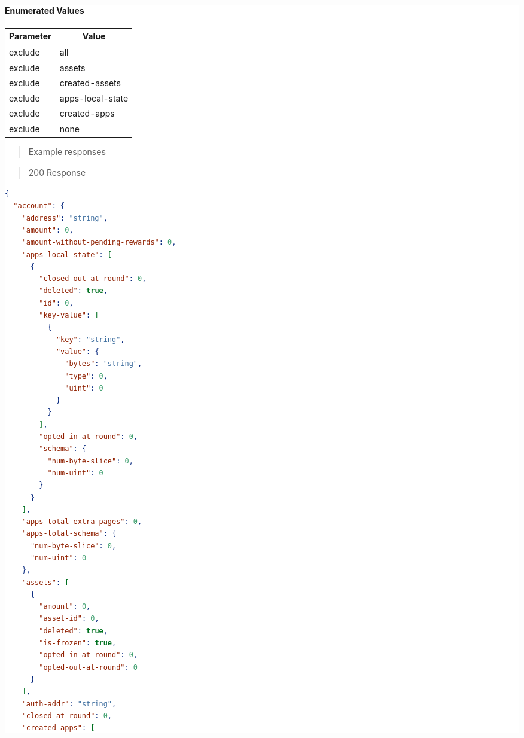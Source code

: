#### Enumerated Values

|Parameter|Value|
|---|---|
|exclude|all|
|exclude|assets|
|exclude|created-assets|
|exclude|apps-local-state|
|exclude|created-apps|
|exclude|none|

> Example responses

> 200 Response

```json
{
  "account": {
    "address": "string",
    "amount": 0,
    "amount-without-pending-rewards": 0,
    "apps-local-state": [
      {
        "closed-out-at-round": 0,
        "deleted": true,
        "id": 0,
        "key-value": [
          {
            "key": "string",
            "value": {
              "bytes": "string",
              "type": 0,
              "uint": 0
            }
          }
        ],
        "opted-in-at-round": 0,
        "schema": {
          "num-byte-slice": 0,
          "num-uint": 0
        }
      }
    ],
    "apps-total-extra-pages": 0,
    "apps-total-schema": {
      "num-byte-slice": 0,
      "num-uint": 0
    },
    "assets": [
      {
        "amount": 0,
        "asset-id": 0,
        "deleted": true,
        "is-frozen": true,
        "opted-in-at-round": 0,
        "opted-out-at-round": 0
      }
    ],
    "auth-addr": "string",
    "closed-at-round": 0,
    "created-apps": [
```
